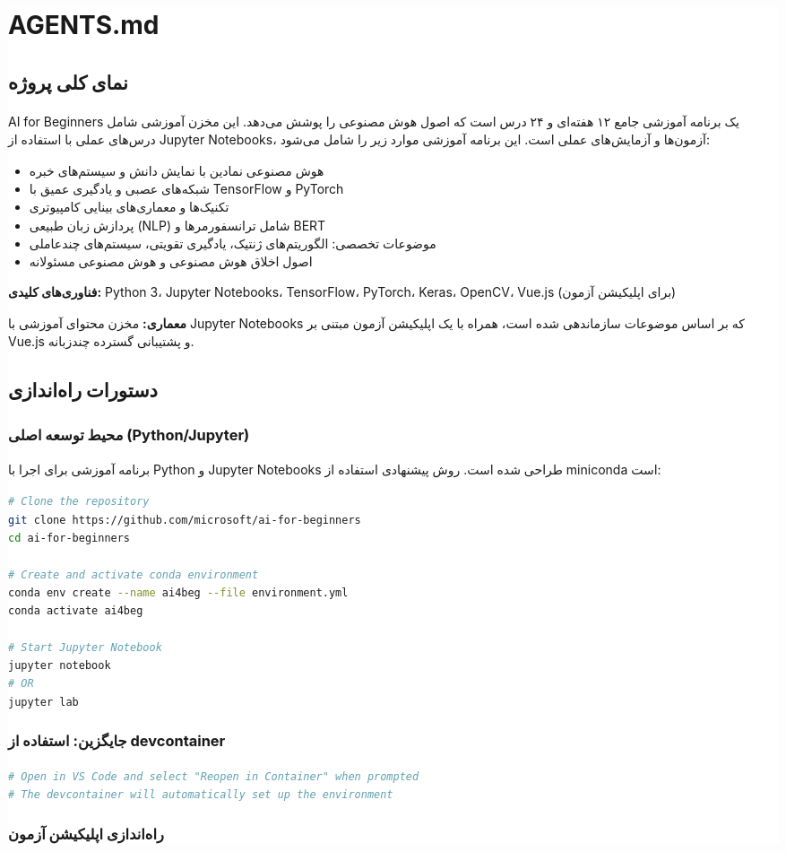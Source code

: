 
# AGENTS.md

## نمای کلی پروژه

AI for Beginners یک برنامه آموزشی جامع ۱۲ هفته‌ای و ۲۴ درس است که اصول هوش مصنوعی را پوشش می‌دهد. این مخزن آموزشی شامل درس‌های عملی با استفاده از Jupyter Notebooks، آزمون‌ها و آزمایش‌های عملی است. این برنامه آموزشی موارد زیر را شامل می‌شود:

- هوش مصنوعی نمادین با نمایش دانش و سیستم‌های خبره
- شبکه‌های عصبی و یادگیری عمیق با TensorFlow و PyTorch
- تکنیک‌ها و معماری‌های بینایی کامپیوتری
- پردازش زبان طبیعی (NLP) شامل ترانسفورمرها و BERT
- موضوعات تخصصی: الگوریتم‌های ژنتیک، یادگیری تقویتی، سیستم‌های چندعاملی
- اصول اخلاق هوش مصنوعی و هوش مصنوعی مسئولانه

**فناوری‌های کلیدی:** Python 3، Jupyter Notebooks، TensorFlow، PyTorch، Keras، OpenCV، Vue.js (برای اپلیکیشن آزمون)

**معماری:** مخزن محتوای آموزشی با Jupyter Notebooks که بر اساس موضوعات سازماندهی شده است، همراه با یک اپلیکیشن آزمون مبتنی بر Vue.js و پشتیبانی گسترده چندزبانه.

## دستورات راه‌اندازی

### محیط توسعه اصلی (Python/Jupyter)

برنامه آموزشی برای اجرا با Python و Jupyter Notebooks طراحی شده است. روش پیشنهادی استفاده از miniconda است:

```bash
# Clone the repository
git clone https://github.com/microsoft/ai-for-beginners
cd ai-for-beginners

# Create and activate conda environment
conda env create --name ai4beg --file environment.yml
conda activate ai4beg

# Start Jupyter Notebook
jupyter notebook
# OR
jupyter lab
```

### جایگزین: استفاده از devcontainer

```bash
# Open in VS Code and select "Reopen in Container" when prompted
# The devcontainer will automatically set up the environment
```

### راه‌اندازی اپلیکیشن آزمون
